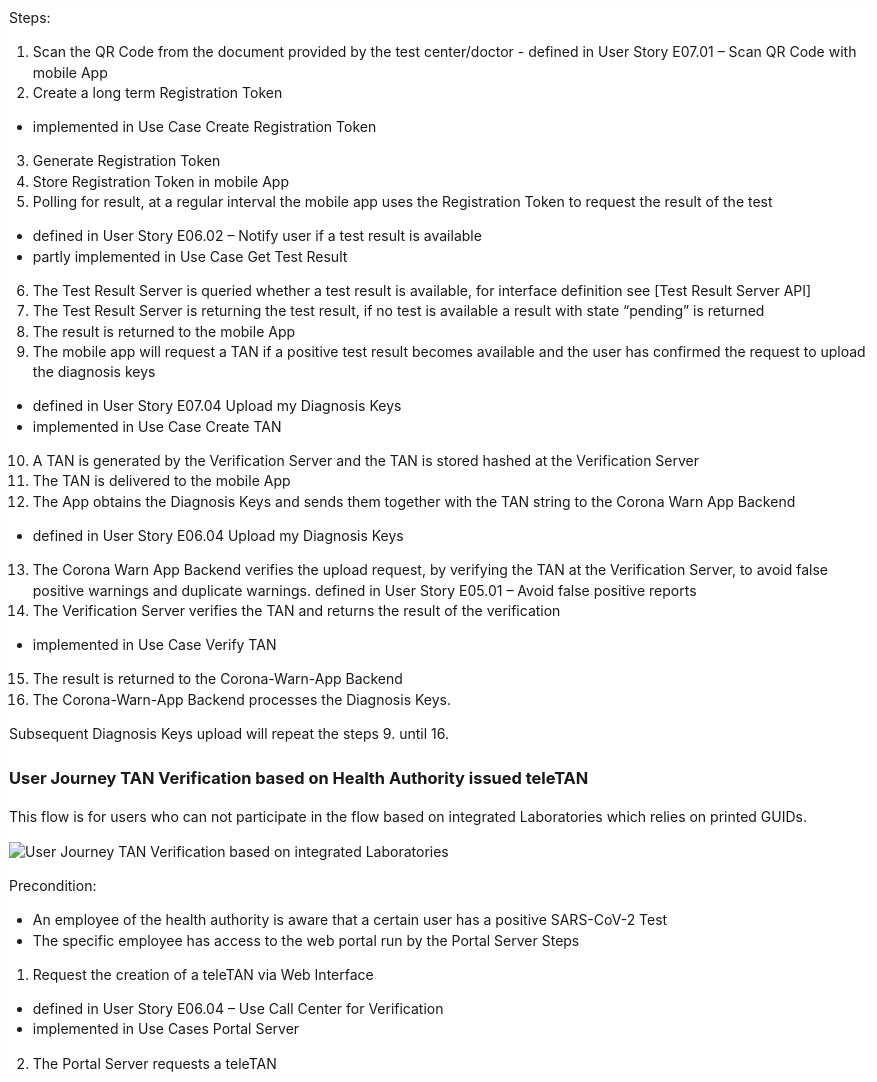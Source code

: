 Steps:
1.	Scan the QR Code from the document provided by the test center/doctor -
defined in User Story E07.01 – Scan QR Code with mobile App
2.	Create a long term Registration Token 
- implemented in Use Case Create Registration Token
3.	Generate Registration Token
4.	Store Registration Token in mobile App
5.	Polling for result, at a regular interval the mobile app uses the Registration Token to request the result of the test
- defined in User Story E06.02 – Notify user if a test result is available
- partly implemented in Use Case Get Test Result
6.	The Test Result Server is queried whether a test result is available, for interface definition see [Test Result Server API]
7.	The Test Result Server is returning the test result, if no test is available a result with state “pending” is returned
8.	The result is returned to the mobile App
9.	The mobile app will request a TAN if a positive test result becomes available and the user has confirmed the request to upload the diagnosis keys
- defined in User Story E07.04 Upload my Diagnosis Keys
- implemented in Use Case Create TAN
10.	A TAN is generated by the Verification Server and the TAN is stored hashed at the Verification Server
11.	The TAN is delivered to the mobile App
12.	The App obtains the Diagnosis Keys and sends them together with the TAN string to the Corona Warn App Backend
- defined in User Story E06.04 Upload my Diagnosis Keys
13.	The Corona Warn App Backend verifies the upload request, by verifying the TAN at the Verification Server, to avoid false positive warnings and duplicate warnings.
defined in User Story E05.01 – Avoid false positive reports
14.	The Verification Server verifies the TAN and returns the result of the verification
- implemented in Use Case Verify TAN
15.	The result is returned to the Corona-Warn-App Backend
16.	The Corona-Warn-App Backend processes the Diagnosis Keys.

Subsequent Diagnosis Keys upload will repeat the steps 9. until 16.

###	User Journey TAN Verification based on Health Authority issued teleTAN
This flow is for users who can not participate in the flow based on integrated Laboratories which relies on printed GUIDs.

![User Journey TAN Verification based on integrated Laboratories](https://github.com/corona-warn-app/cwa-documentation/raw/master/images/solution_architecture/figure_4.svg?sanitize=true )
 
 Precondition:
-	An employee of the health authority is aware that a certain user has a positive SARS-CoV-2 Test
-	The specific employee has access to the web portal run by the Portal Server
Steps
1.	Request the creation of a teleTAN via Web Interface
- defined in User Story E06.04 – Use Call Center for Verification
- implemented in Use Cases Portal Server
2.	The Portal Server requests a teleTAN
